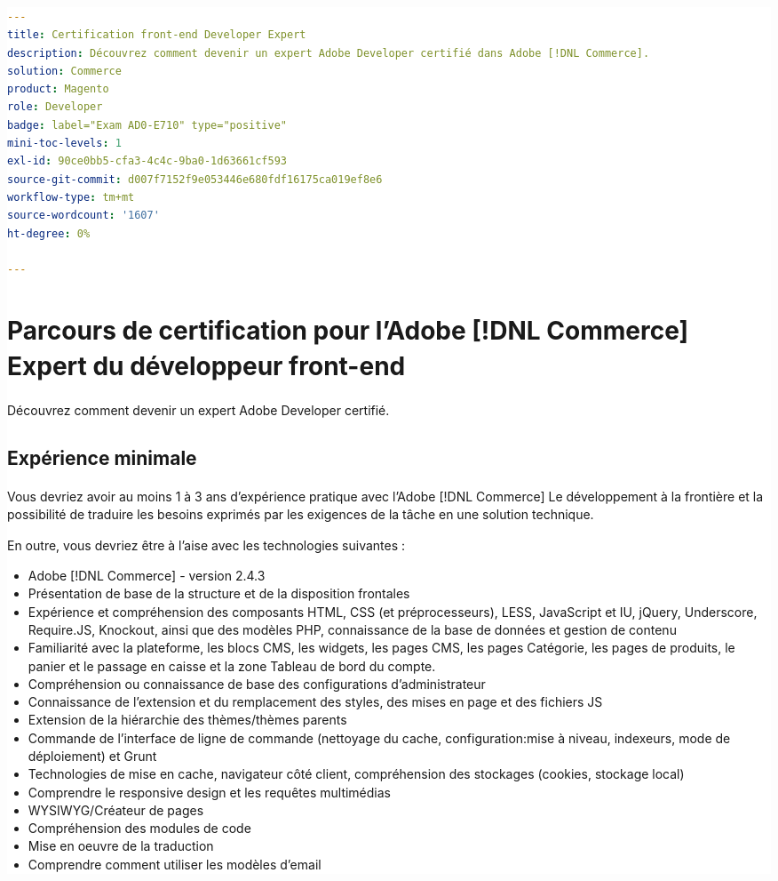 ```yaml
---
title: Certification front-end Developer Expert
description: Découvrez comment devenir un expert Adobe Developer certifié dans Adobe [!DNL Commerce].
solution: Commerce
product: Magento
role: Developer
badge: label="Exam AD0-E710" type="positive"
mini-toc-levels: 1
exl-id: 90ce0bb5-cfa3-4c4c-9ba0-1d63661cf593
source-git-commit: d007f7152f9e053446e680fdf16175ca019ef8e6
workflow-type: tm+mt
source-wordcount: '1607'
ht-degree: 0%

---
```


# Parcours de certification pour l’Adobe [!DNL Commerce] Expert du développeur front-end

Découvrez comment devenir un expert Adobe Developer certifié.

## Expérience minimale

Vous devriez avoir au moins 1 à 3 ans d’expérience pratique avec l’Adobe [!DNL Commerce] Le développement à la frontière et la possibilité de traduire les besoins exprimés par les exigences de la tâche en une solution technique.

En outre, vous devriez être à l’aise avec les technologies suivantes :

* Adobe [!DNL Commerce] - version 2.4.3
* Présentation de base de la structure et de la disposition frontales
* Expérience et compréhension des composants HTML, CSS (et préprocesseurs), LESS, JavaScript et IU, jQuery, Underscore, Require.JS, Knockout, ainsi que des modèles PHP, connaissance de la base de données et gestion de contenu
* Familiarité avec la plateforme, les blocs CMS, les widgets, les pages CMS, les pages Catégorie, les pages de produits, le panier et le passage en caisse et la zone Tableau de bord du compte.
* Compréhension ou connaissance de base des configurations d’administrateur
* Connaissance de l’extension et du remplacement des styles, des mises en page et des fichiers JS
* Extension de la hiérarchie des thèmes/thèmes parents
* Commande de l’interface de ligne de commande (nettoyage du cache, configuration:mise à niveau, indexeurs, mode de déploiement) et Grunt
* Technologies de mise en cache, navigateur côté client, compréhension des stockages (cookies, stockage local)
* Comprendre le responsive design et les requêtes multimédias
* WYSIWYG/Créateur de pages
* Compréhension des modules de code
* Mise en oeuvre de la traduction
* Comprendre comment utiliser les modèles d’email
